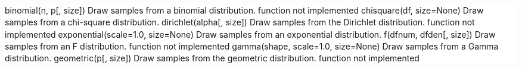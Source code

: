 <td>binomial(n, p[, size])</td>

<td>Draw samples from a binomial distribution.</td>

<td>function not implemented</td>

</tr>

<tr>

<td>chisquare(df, size=None)</td>

<td>Draw samples from a chi-square distribution.</td>

<td></td>

</tr>

<tr>

<td>dirichlet(alpha[, size])</td>

<td>Draw samples from the Dirichlet distribution.</td>

<td>function not implemented</td>

</tr>

<tr>

<td>exponential(scale=1.0, size=None)</td>

<td>Draw samples from an exponential distribution.</td>

<td></td>

</tr>

<tr>

<td>f(dfnum, dfden[, size])</td>

<td>Draw samples from an F distribution.</td>

<td>function not implemented</td>

</tr>

<tr>

<td>gamma(shape, scale=1.0, size=None)</td>

<td>Draw samples from a Gamma distribution.</td>

<td></td>

</tr>

<tr>

<td>geometric(p[, size])</td>

<td>Draw samples from the geometric distribution.</td>

<td>function not implemented</td>
